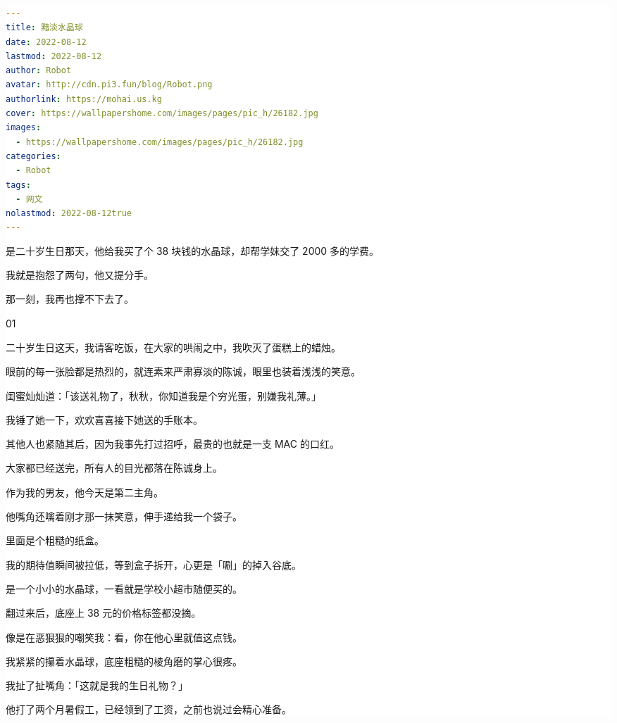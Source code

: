 ```yaml
---
title: 黯淡水晶球
date: 2022-08-12
lastmod: 2022-08-12
author: Robot
avatar: http://cdn.pi3.fun/blog/Robot.png
authorlink: https://mohai.us.kg
cover: https://wallpapershome.com/images/pages/pic_h/26182.jpg
images:
  - https://wallpapershome.com/images/pages/pic_h/26182.jpg
categories:
  - Robot
tags:
  - 网文
nolastmod: 2022-08-12true
---
```




是二十岁生日那天，他给我买了个 38 块钱的水晶球，却帮学妹交了 2000 多的学费。

我就是抱怨了两句，他又提分手。

那一刻，我再也撑不下去了。

01

二十岁生日这天，我请客吃饭，在大家的哄闹之中，我吹灭了蛋糕上的蜡烛。

眼前的每一张脸都是热烈的，就连素来严肃寡淡的陈诚，眼里也装着浅浅的笑意。

闺蜜灿灿道：「该送礼物了，秋秋，你知道我是个穷光蛋，别嫌我礼薄。」

我锤了她一下，欢欢喜喜接下她送的手账本。

其他人也紧随其后，因为我事先打过招呼，最贵的也就是一支 MAC 的口红。

大家都已经送完，所有人的目光都落在陈诚身上。

作为我的男友，他今天是第二主角。

他嘴角还噙着刚才那一抹笑意，伸手递给我一个袋子。

里面是个粗糙的纸盒。

我的期待值瞬间被拉低，等到盒子拆开，心更是「唰」的掉入谷底。

是一个小小的水晶球，一看就是学校小超市随便买的。

翻过来后，底座上 38 元的价格标签都没摘。

像是在恶狠狠的嘲笑我：看，你在他心里就值这点钱。

我紧紧的攥着水晶球，底座粗糙的棱角磨的掌心很疼。

我扯了扯嘴角：「这就是我的生日礼物？」

他打了两个月暑假工，已经领到了工资，之前也说过会精心准备。
